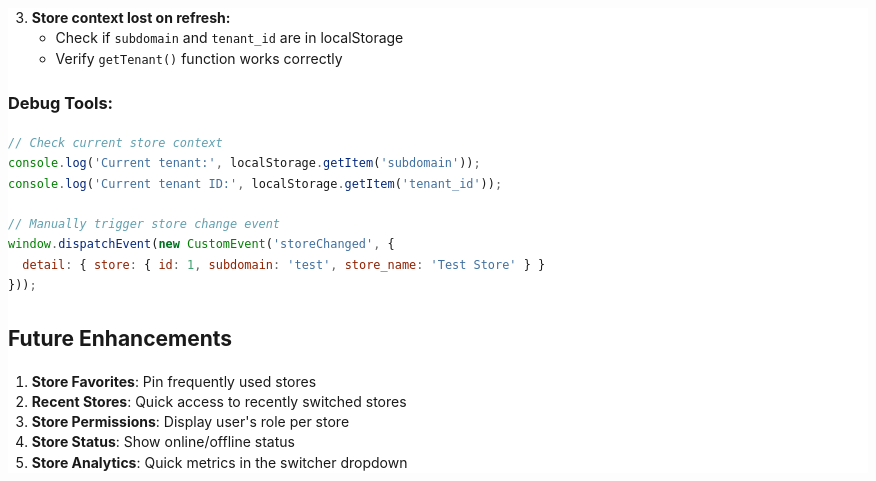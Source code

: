 3. **Store context lost on refresh:**
   - Check if `subdomain` and `tenant_id` are in localStorage
   - Verify `getTenant()` function works correctly

### **Debug Tools:**

```javascript
// Check current store context
console.log('Current tenant:', localStorage.getItem('subdomain'));
console.log('Current tenant ID:', localStorage.getItem('tenant_id'));

// Manually trigger store change event
window.dispatchEvent(new CustomEvent('storeChanged', { 
  detail: { store: { id: 1, subdomain: 'test', store_name: 'Test Store' } } 
}));
```

## Future Enhancements

1. **Store Favorites**: Pin frequently used stores
2. **Recent Stores**: Quick access to recently switched stores
3. **Store Permissions**: Display user's role per store
4. **Store Status**: Show online/offline status
5. **Store Analytics**: Quick metrics in the switcher dropdown
